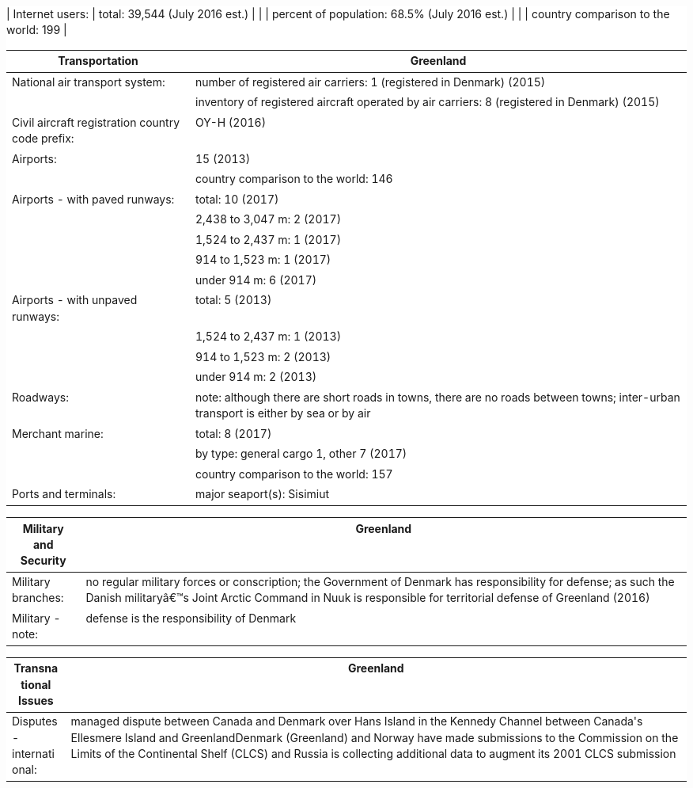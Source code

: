 | Internet users: | total: 39,544 (July 2016 est.) |
| | percent of population: 68.5% (July 2016 est.) |
| | country comparison to the world: 199 |

| Transportation | Greenland |
| --- | --- |
| National air transport system: | number of registered air carriers: 1 (registered in Denmark) (2015) |
| | inventory of registered aircraft operated by air carriers: 8 (registered in Denmark) (2015) |
| Civil aircraft registration country code prefix: | OY-H (2016) |
| Airports: | 15 (2013) |
| | country comparison to the world: 146 |
| Airports - with paved runways: | total: 10 (2017) |
| | 2,438 to 3,047 m: 2 (2017) |
| | 1,524 to 2,437 m: 1 (2017) |
| | 914 to 1,523 m: 1 (2017) |
| | under 914 m: 6 (2017) |
| Airports - with unpaved runways: | total: 5 (2013) |
| | 1,524 to 2,437 m: 1 (2013) |
| | 914 to 1,523 m: 2 (2013) |
| | under 914 m: 2 (2013) |
| Roadways: | note: although there are short roads in towns, there are no roads between towns; inter-urban transport is either by sea or by air |
| Merchant marine: | total: 8 (2017) |
| | by type: general cargo 1, other 7 (2017) |
| | country comparison to the world: 157 |
| Ports and terminals: | major seaport(s): Sisimiut |

| Military and Security | Greenland |
| --- | --- |
| Military branches: | no regular military forces or conscription; the Government of Denmark has responsibility for defense; as such the Danish militaryâ€™s Joint Arctic Command in Nuuk is responsible for territorial defense of Greenland (2016) |
| Military - note: | defense is the responsibility of Denmark |

| Transnational Issues | Greenland |
| --- | --- |
| Disputes - international: | managed dispute between Canada and Denmark over Hans Island in the Kennedy Channel between Canada's Ellesmere Island and GreenlandDenmark (Greenland) and Norway have made submissions to the Commission on the Limits of the Continental Shelf (CLCS) and Russia is collecting additional data to augment its 2001 CLCS submission |
